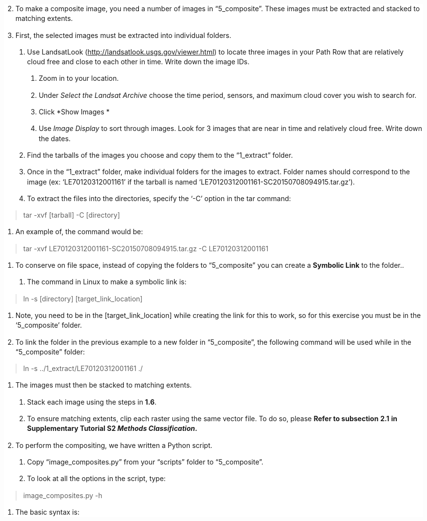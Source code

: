 2.  To make a composite image, you need a number of images in “5\_composite”. These images must be extracted and stacked to matching extents.

3.  First, the selected images must be extracted into individual folders.

    1.  Use LandsatLook (http://landsatlook.usgs.gov/viewer.html) to locate three images in your Path Row that are relatively cloud free and close to each other in time. Write down the image IDs.

        1.  Zoom in to your location.

        2.  Under *Select the Landsat Archive* choose the time period, sensors, and maximum cloud cover you wish to search for.

        3.  Click *Show Images *

        4.  Use *Image Display* to sort through images. Look for 3 images that are near in time and relatively cloud free. Write down the dates.

    2.  Find the tarballs of the images you choose and copy them to the “1\_extract” folder.

    3.  Once in the “1\_extract” folder, make individual folders for the images to extract. Folder names should correspond to the image (ex: ‘LE70120312001161’ if the tarball is named ‘LE70120312001161-SC20150708094915.tar.gz’).

    4.  To extract the files into the directories, specify the ‘-C’ option in the tar command:

> tar -xvf \[tarball\] -C \[directory\]

1.  An example of, the command would be:

> tar -xvf LE70120312001161-SC20150708094915.tar.gz -C LE70120312001161

1.  To conserve on file space, instead of copying the folders to “5\_composite” you can create a **Symbolic Link** to the folder..

    1.  The command in Linux to make a symbolic link is:

> ln -s \[directory\] \[target\_link\_location\]

1.  Note, you need to be in the \[target\_link\_location\] while creating the link for this to work, so for this exercise you must be in the ‘5\_composite’ folder.

2.  To link the folder in the previous example to a new folder in “5\_composite”, the following command will be used while in the “5\_composite” folder:

> ln -s ../1\_extract/LE70120312001161 ./

1.  The images must then be stacked to matching extents.

    1.  Stack each image using the steps in **1.6**.

    2.  To ensure matching extents, clip each raster using the same vector file. To do so, please **Refer to subsection** **2.1** **in Supplementary Tutorial S2 *Methods Classification*.**

2.  To perform the compositing, we have written a Python script.

    1.  Copy “image\_composites.py” from your “scripts” folder to “5\_composite”.

    2.  To look at all the options in the script, type:

> image\_composites.py -h

1.  The basic syntax is:
